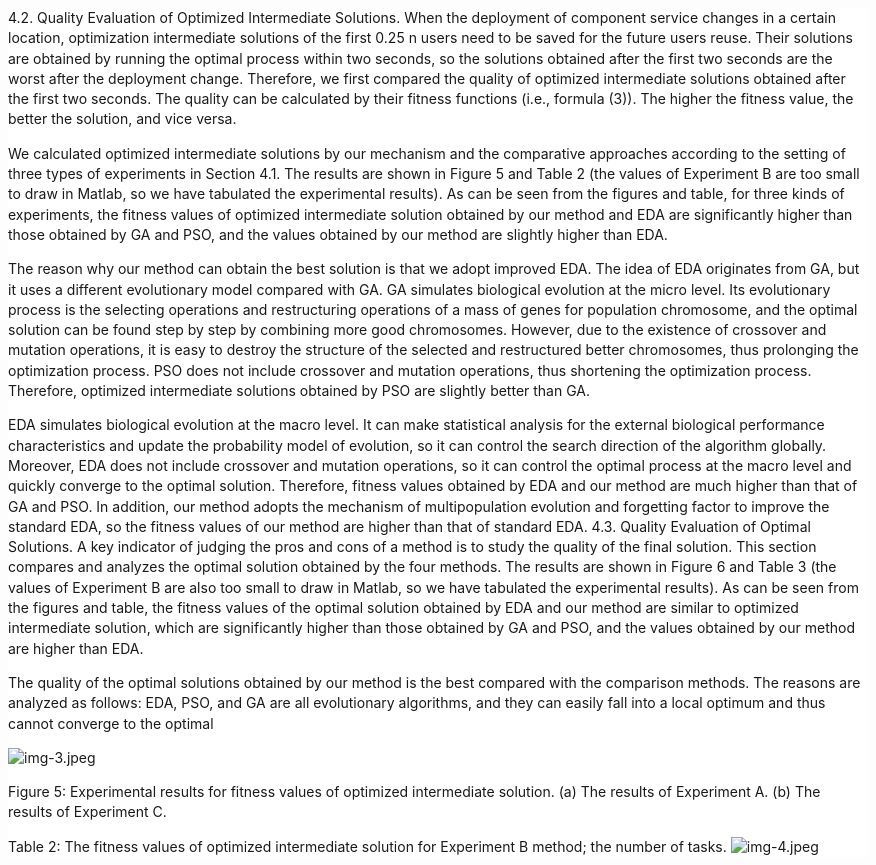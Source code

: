 4.2. Quality Evaluation of Optimized Intermediate Solutions. When the deployment of component service changes in a certain location, optimization intermediate solutions of the first 0.25 n users need to be saved for the future users reuse. Their solutions are obtained by running the optimal process within two seconds, so the solutions obtained after the first two seconds are the worst after the deployment change. Therefore, we first compared the quality of optimized intermediate solutions obtained after the first two seconds. The quality can be calculated by their fitness functions (i.e., formula (3)). The higher the fitness value, the better the solution, and vice versa.

We calculated optimized intermediate solutions by our mechanism and the comparative approaches according to the setting of three types of experiments in Section 4.1. The results are shown in Figure 5 and Table 2 (the values of Experiment B are too small to draw in Matlab, so we have tabulated the experimental results). As can be seen from the figures and table, for three kinds of experiments, the fitness values of optimized intermediate solution obtained by our method and EDA are significantly higher than those obtained by GA and PSO, and the values obtained by our method are slightly higher than EDA.

The reason why our method can obtain the best solution is that we adopt improved EDA. The idea of EDA originates from GA, but it uses a different evolutionary model compared with GA. GA simulates biological evolution at the micro level. Its evolutionary process is the selecting operations and restructuring operations of a mass of genes for population chromosome, and the optimal solution can be found step by step by combining more good chromosomes. However, due to the existence of crossover and mutation operations, it is easy to destroy the structure of the selected and restructured better chromosomes, thus prolonging the optimization process. PSO does not include crossover and mutation operations, thus shortening the optimization process. Therefore, optimized intermediate solutions obtained by PSO are slightly better than GA.

EDA simulates biological evolution at the macro level. It can make statistical analysis for the external biological performance characteristics and update the probability model of evolution, so it can control the search direction of the algorithm globally. Moreover, EDA does not include crossover and mutation operations, so it can control the optimal process at the macro level and quickly converge to the optimal solution. Therefore, fitness values obtained by EDA and our method are much higher than that of GA and PSO. In addition, our method adopts the mechanism of multipopulation evolution and forgetting factor to improve the standard EDA, so the fitness values of our method are higher than that of standard EDA.
4.3. Quality Evaluation of Optimal Solutions. A key indicator of judging the pros and cons of a method is to study the quality of the final solution. This section compares and analyzes the optimal solution obtained by the four methods. The results are shown in Figure 6 and Table 3 (the values of Experiment B are also too small to draw in Matlab, so we have tabulated the experimental results). As can be seen from the figures and table, the fitness values of the optimal solution obtained by EDA and our method are similar to optimized intermediate solution, which are significantly higher than those obtained by GA and PSO, and the values obtained by our method are higher than EDA.

The quality of the optimal solutions obtained by our method is the best compared with the comparison methods. The reasons are analyzed as follows: EDA, PSO, and GA are all evolutionary algorithms, and they can easily fall into a local optimum and thus cannot converge to the optimal

![img-3.jpeg](img-3.jpeg)

Figure 5: Experimental results for fitness values of optimized intermediate solution. (a) The results of Experiment A. (b) The results of Experiment C.

Table 2: The fitness values of optimized intermediate solution for Experiment B method; the number of tasks.
![img-4.jpeg](img-4.jpeg)
